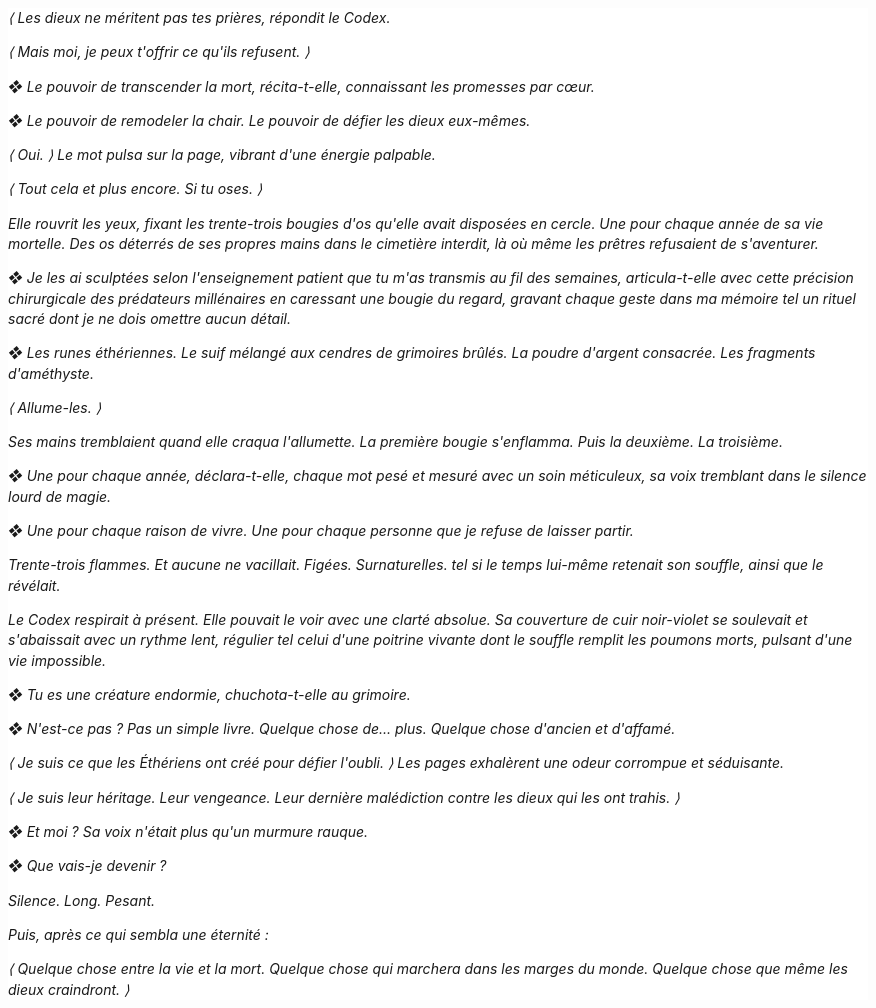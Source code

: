 *⟨ Les dieux ne méritent pas tes prières, répondit le Codex.*

*⟨ Mais moi, je peux t'offrir ce qu'ils refusent. ⟩*

*❖ Le pouvoir de transcender la mort, récita-t-elle, connaissant les promesses par cœur.*

*❖ Le pouvoir de remodeler la chair. Le pouvoir de défier les dieux eux-mêmes.*

*⟨ Oui. ⟩ Le mot pulsa sur la page, vibrant d'une énergie palpable.*

*⟨ Tout cela et plus encore. Si tu oses. ⟩*

*Elle rouvrit les yeux, fixant les trente-trois bougies d'os qu'elle avait disposées en cercle. Une pour chaque année de sa vie mortelle. Des os déterrés de ses propres mains dans le cimetière interdit, là où même les prêtres refusaient de s'aventurer.*

*❖ Je les ai sculptées selon l'enseignement patient que tu m'as transmis au fil des semaines, articula-t-elle avec cette précision chirurgicale des prédateurs millénaires en caressant une bougie du regard, gravant chaque geste dans ma mémoire tel un rituel sacré dont je ne dois omettre aucun détail.*

*❖ Les runes éthériennes. Le suif mélangé aux cendres de grimoires brûlés. La poudre d'argent consacrée. Les fragments d'améthyste.*

*⟨ Allume-les. ⟩*

*Ses mains tremblaient quand elle craqua l'allumette. La première bougie s'enflamma. Puis la deuxième. La troisième.*

*❖ Une pour chaque année, déclara-t-elle, chaque mot pesé et mesuré avec un soin méticuleux, sa voix tremblant dans le silence lourd de magie.*

*❖ Une pour chaque raison de vivre. Une pour chaque personne que je refuse de laisser partir.*

*Trente-trois flammes. Et aucune ne vacillait. Figées. Surnaturelles. tel si le temps lui-même retenait son souffle, ainsi que le révélait.*

*Le Codex respirait à présent. Elle pouvait le voir avec une clarté absolue. Sa couverture de cuir noir-violet se soulevait et s'abaissait avec un rythme lent, régulier tel celui d'une poitrine vivante dont le souffle remplit les poumons morts, pulsant d'une vie impossible.*

*❖ Tu es une créature endormie, chuchota-t-elle au grimoire.*

*❖ N'est-ce pas ? Pas un simple livre. Quelque chose de... plus. Quelque chose d'ancien et d'affamé.*

*⟨ Je suis ce que les Éthériens ont créé pour défier l'oubli. ⟩ Les pages exhalèrent une odeur corrompue et séduisante.*

*⟨ Je suis leur héritage. Leur vengeance. Leur dernière malédiction contre les dieux qui les ont trahis. ⟩*

*❖ Et moi ? Sa voix n'était plus qu'un murmure rauque.*

*❖ Que vais-je devenir ?*

*Silence. Long. Pesant.*

*Puis, après ce qui sembla une éternité :*

*⟨ Quelque chose entre la vie et la mort. Quelque chose qui marchera dans les marges du monde. Quelque chose que même les dieux craindront. ⟩*
